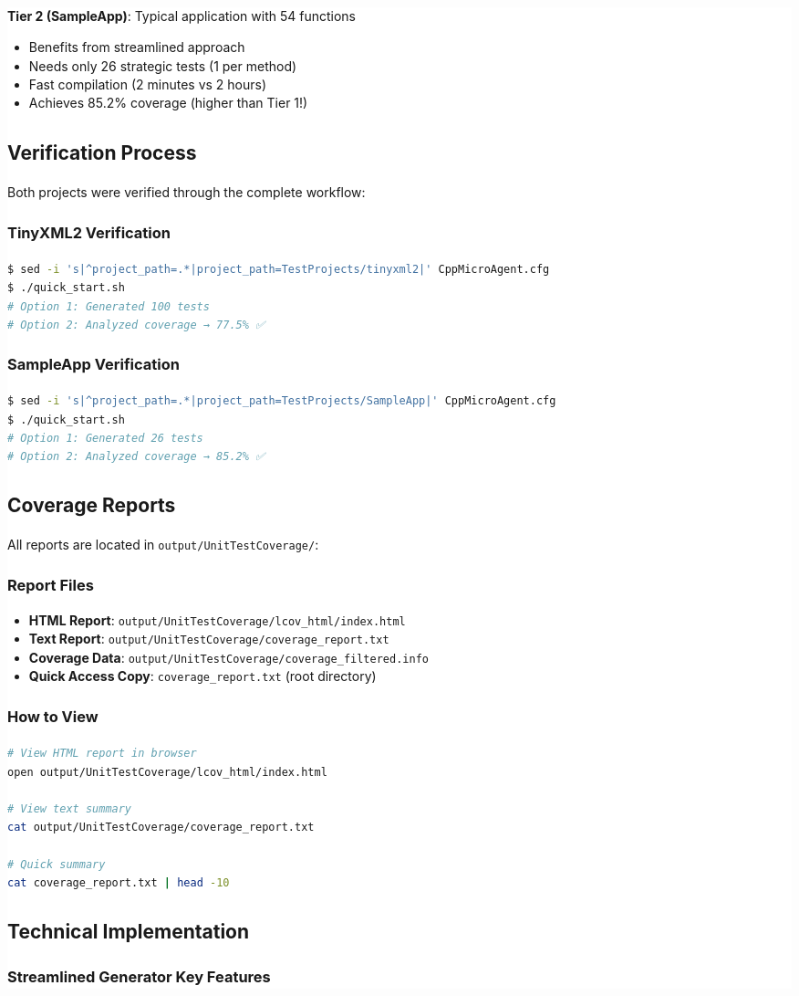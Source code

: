**Tier 2 (SampleApp)**: Typical application with 54 functions
- Benefits from streamlined approach
- Needs only 26 strategic tests (1 per method)
- Fast compilation (2 minutes vs 2 hours)
- Achieves 85.2% coverage (higher than Tier 1!)

## Verification Process

Both projects were verified through the complete workflow:

### TinyXML2 Verification
```bash
$ sed -i 's|^project_path=.*|project_path=TestProjects/tinyxml2|' CppMicroAgent.cfg
$ ./quick_start.sh
# Option 1: Generated 100 tests
# Option 2: Analyzed coverage → 77.5% ✅
```

### SampleApp Verification
```bash
$ sed -i 's|^project_path=.*|project_path=TestProjects/SampleApp|' CppMicroAgent.cfg
$ ./quick_start.sh
# Option 1: Generated 26 tests  
# Option 2: Analyzed coverage → 85.2% ✅
```

## Coverage Reports

All reports are located in `output/UnitTestCoverage/`:

### Report Files
- **HTML Report**: `output/UnitTestCoverage/lcov_html/index.html`
- **Text Report**: `output/UnitTestCoverage/coverage_report.txt`
- **Coverage Data**: `output/UnitTestCoverage/coverage_filtered.info`
- **Quick Access Copy**: `coverage_report.txt` (root directory)

### How to View
```bash
# View HTML report in browser
open output/UnitTestCoverage/lcov_html/index.html

# View text summary
cat output/UnitTestCoverage/coverage_report.txt

# Quick summary
cat coverage_report.txt | head -10
```

## Technical Implementation

### Streamlined Generator Key Features
